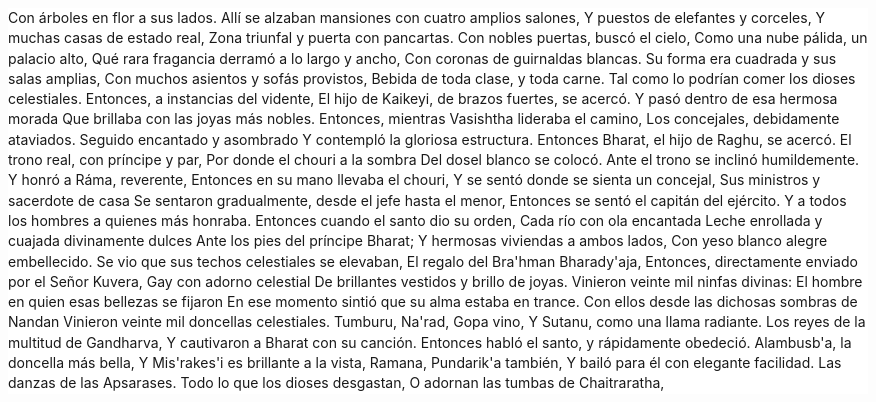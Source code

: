 Con árboles en flor a sus lados.
Allí se alzaban mansiones con cuatro amplios salones,
Y puestos de elefantes y corceles,
Y muchas casas de estado real,
Zona triunfal y puerta con pancartas.
Con nobles puertas, buscó el cielo,
Como una nube pálida, un palacio alto,
Qué rara fragancia derramó a lo largo y ancho,
Con coronas de guirnaldas blancas.
Su forma era cuadrada y sus salas amplias,
Con muchos asientos y sofás provistos,
Bebida de toda clase, y toda carne.
Tal como lo podrían comer los dioses celestiales.
Entonces, a instancias del vidente,
El hijo de Kaikeyi, de brazos fuertes, se acercó.
Y pasó dentro de esa hermosa morada
Que brillaba con las joyas más nobles.
Entonces, mientras Vasishtha lideraba el camino,
Los concejales, debidamente ataviados.
Seguido encantado y asombrado
Y contempló la gloriosa estructura.
Entonces Bharat, el hijo de Raghu, se acercó.
El trono real, con príncipe y par,
Por donde el chouri a la sombra
Del dosel blanco se colocó.
Ante el trono se inclinó humildemente.
Y honró a Ráma, reverente,
Entonces en su mano llevaba el chouri,
Y se sentó donde se sienta un concejal,
Sus ministros y sacerdote de casa
Se sentaron gradualmente, desde el jefe hasta el menor,
Entonces se sentó el capitán del ejército.
Y a todos los hombres a quienes más honraba.
Entonces cuando el santo dio su orden,
Cada río con ola encantada
Leche enrollada y cuajada divinamente dulces
Ante los pies del príncipe Bharat;
Y hermosas viviendas a ambos lados,
Con yeso blanco alegre embellecido.
Se vio que sus techos celestiales se elevaban,
El regalo del Bra'hman Bharady'aja,
Entonces, directamente enviado por el Señor Kuvera,
Gay con adorno celestial
De brillantes vestidos y brillo de joyas.
Vinieron veinte mil ninfas divinas:
El hombre en quien esas bellezas se fijaron
En ese momento sintió que su alma estaba en trance.
Con ellos desde las dichosas sombras de Nandan
Vinieron veinte mil doncellas celestiales.
Tumburu, Na'rad, Gopa vino,
Y Sutanu, como una llama radiante.
Los reyes de la multitud de Gandharva,
Y cautivaron a Bharat con su canción.
Entonces habló el santo, y rápidamente obedeció.
Alambusb'a, la doncella más bella,
Y Mis'rakes'i es brillante a la vista,
Ramana, Pundarik'a también,
Y bailó para él con elegante facilidad.
Las danzas de las Apsarases.
Todo lo que los dioses desgastan,
O adornan las tumbas de Chaitraratha,
